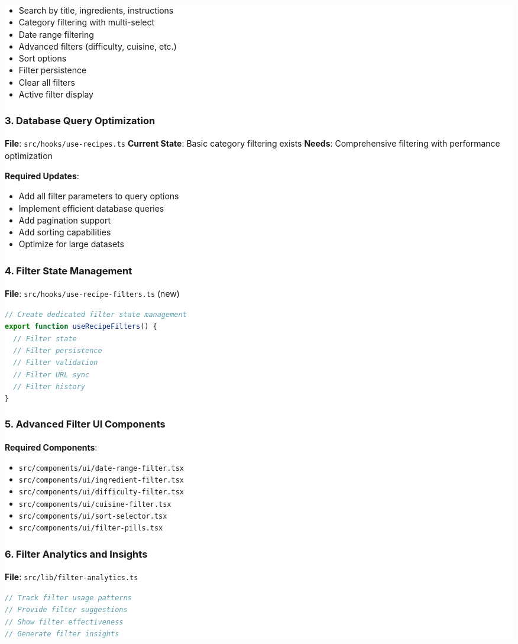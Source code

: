 - Search by title, ingredients, instructions
- Category filtering with multi-select
- Date range filtering
- Advanced filters (difficulty, cuisine, etc.)
- Sort options
- Filter persistence
- Clear all filters
- Active filter display

### **3. Database Query Optimization**

**File**: `src/hooks/use-recipes.ts`
**Current State**: Basic category filtering exists
**Needs**: Comprehensive filtering with performance optimization

**Required Updates**:

- Add all filter parameters to query options
- Implement efficient database queries
- Add pagination support
- Add sorting capabilities
- Optimize for large datasets

### **4. Filter State Management**

**File**: `src/hooks/use-recipe-filters.ts` (new)

```typescript
// Create dedicated filter state management
export function useRecipeFilters() {
  // Filter state
  // Filter persistence
  // Filter validation
  // Filter URL sync
  // Filter history
}
```

### **5. Advanced Filter UI Components**

**Required Components**:

- `src/components/ui/date-range-filter.tsx`
- `src/components/ui/ingredient-filter.tsx`
- `src/components/ui/difficulty-filter.tsx`
- `src/components/ui/cuisine-filter.tsx`
- `src/components/ui/sort-selector.tsx`
- `src/components/ui/filter-pills.tsx`

### **6. Filter Analytics and Insights**

**File**: `src/lib/filter-analytics.ts`

```typescript
// Track filter usage patterns
// Provide filter suggestions
// Show filter effectiveness
// Generate filter insights
```
